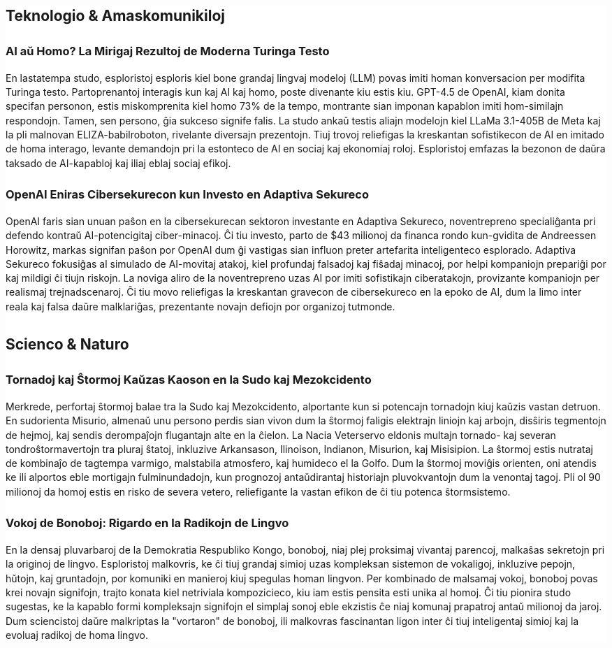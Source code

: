 ## Teknologio & Amaskomunikiloj

### AI aŭ Homo? La Mirigaj Rezultoj de Moderna Turinga Testo

En lastatempa studo, esploristoj esploris kiel bone grandaj lingvaj modeloj (LLM) povas imiti homan konversacion per modifita Turinga testo. Partoprenantoj interagis kun kaj AI kaj homo, poste divenante kiu estis kiu. GPT-4.5 de OpenAI, kiam donita specifan personon, estis miskomprenita kiel homo 73% de la tempo, montrante sian imponan kapablon imiti hom-similajn respondojn. Tamen, sen persono, ĝia sukceso signife falis. La studo ankaŭ testis aliajn modelojn kiel LLaMa 3.1-405B de Meta kaj la pli malnovan ELIZA-babilroboton, rivelante diversajn prezentojn. Tiuj trovoj reliefigas la kreskantan sofistikecon de AI en imitado de homa interago, levante demandojn pri la estonteco de AI en sociaj kaj ekonomiaj roloj. Esploristoj emfazas la bezonon de daŭra taksado de AI-kapabloj kaj iliaj eblaj sociaj efikoj.

### OpenAI Eniras Cibersekurecon kun Investo en Adaptiva Sekureco

OpenAI faris sian unuan paŝon en la cibersekurecan sektoron investante en Adaptiva Sekureco, noventrepreno specialiĝanta pri defendo kontraŭ AI-potencigitaj ciber-minacoj. Ĉi tiu investo, parto de $43 milionoj da financa rondo kun-gvidita de Andreessen Horowitz, markas signifan paŝon por OpenAI dum ĝi vastigas sian influon preter artefarita inteligenteco esplorado. Adaptiva Sekureco fokusiĝas al simulado de AI-movitaj atakoj, kiel profundaj falsadoj kaj fiŝadaj minacoj, por helpi kompaniojn prepariĝi por kaj mildigi ĉi tiujn riskojn. La noviga aliro de la noventrepreno uzas AI por imiti sofistikajn ciberatakojn, provizante kompaniojn per realismaj trejnadscenaroj. Ĉi tiu movo reliefigas la kreskantan gravecon de cibersekureco en la epoko de AI, dum la limo inter reala kaj falsa daŭre malklariĝas, prezentante novajn defiojn por organizoj tutmonde.

## Scienco & Naturo

### Tornadoj kaj Ŝtormoj Kaŭzas Kaoson en la Sudo kaj Mezokcidento

Merkrede, perfortaj ŝtormoj balae tra la Sudo kaj Mezokcidento, alportante kun si potencajn tornadojn kiuj kaŭzis vastan detruon. En sudorienta Misurio, almenaŭ unu persono perdis sian vivon dum la ŝtormoj faligis elektrajn liniojn kaj arbojn, disŝiris tegmentojn de hejmoj, kaj sendis derompaĵojn flugantajn alte en la ĉielon. La Nacia Veterservo eldonis multajn tornado- kaj severan tondroŝtormavertojn tra pluraj ŝtatoj, inkluzive Arkansason, Ilinoison, Indianon, Misurion, kaj Misisipion. La ŝtormoj estis nutrataj de kombinaĵo de tagtempa varmigo, malstabila atmosfero, kaj humideco el la Golfo. Dum la ŝtormoj moviĝis orienten, oni atendis ke ili alportos eble mortigajn fulminundadojn, kun prognozoj antaŭdirantaj historiajn pluvokvantojn dum la venontaj tagoj. Pli ol 90 milionoj da homoj estis en risko de severa vetero, reliefigante la vastan efikon de ĉi tiu potenca ŝtormsistemo.
### Vokoj de Bonoboj: Rigardo en la Radikojn de Lingvo

En la densaj pluvarbaroj de la Demokratia Respubliko Kongo, bonoboj, niaj plej proksimaj vivantaj parencoj, malkaŝas sekretojn pri la originoj de lingvo. Esploristoj malkovris, ke ĉi tiuj grandaj simioj uzas kompleksan sistemon de vokaligoj, inkluzive pepojn, hŭtojn, kaj gruntadojn, por komuniki en manieroj kiuj spegulas homan lingvon. Per kombinado de malsamaj vokoj, bonoboj povas krei novajn signifojn, trajto konata kiel netriviala kompozicieco, kiu iam estis pensita esti unika al homoj. Ĉi tiu pionira studo sugestas, ke la kapablo formi kompleksajn signifojn el simplaj sonoj eble ekzistis ĉe niaj komunaj prapatroj antaŭ milionoj da jaroj. Dum sciencistoj daŭre malkriptas la "vortaron" de bonoboj, ili malkovras fascinantan ligon inter ĉi tiuj inteligentaj simioj kaj la evoluaj radikoj de homa lingvo.
